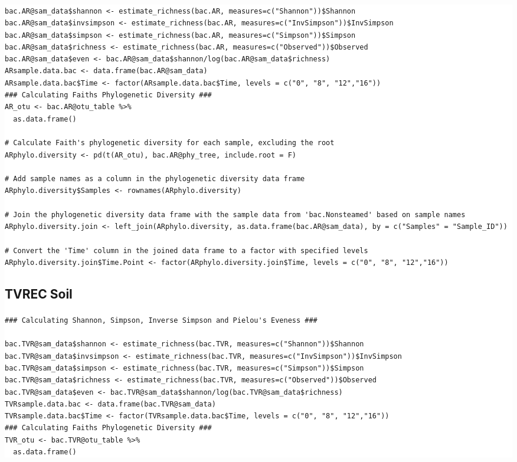     bac.AR@sam_data$shannon <- estimate_richness(bac.AR, measures=c("Shannon"))$Shannon
    bac.AR@sam_data$invsimpson <- estimate_richness(bac.AR, measures=c("InvSimpson"))$InvSimpson
    bac.AR@sam_data$simpson <- estimate_richness(bac.AR, measures=c("Simpson"))$Simpson
    bac.AR@sam_data$richness <- estimate_richness(bac.AR, measures=c("Observed"))$Observed
    bac.AR@sam_data$even <- bac.AR@sam_data$shannon/log(bac.AR@sam_data$richness)
    ARsample.data.bac <- data.frame(bac.AR@sam_data)
    ARsample.data.bac$Time <- factor(ARsample.data.bac$Time, levels = c("0", "8", "12","16"))
    ### Calculating Faiths Phylogenetic Diversity ###
    AR_otu <- bac.AR@otu_table %>%
      as.data.frame()

    # Calculate Faith's phylogenetic diversity for each sample, excluding the root
    ARphylo.diversity <- pd(t(AR_otu), bac.AR@phy_tree, include.root = F)

    # Add sample names as a column in the phylogenetic diversity data frame
    ARphylo.diversity$Samples <- rownames(ARphylo.diversity)

    # Join the phylogenetic diversity data frame with the sample data from 'bac.Nonsteamed' based on sample names
    ARphylo.diversity.join <- left_join(ARphylo.diversity, as.data.frame(bac.AR@sam_data), by = c("Samples" = "Sample_ID"))

    # Convert the 'Time' column in the joined data frame to a factor with specified levels
    ARphylo.diversity.join$Time.Point <- factor(ARphylo.diversity.join$Time, levels = c("0", "8", "12","16"))

## TVREC Soil

    ### Calculating Shannon, Simpson, Inverse Simpson and Pielou's Eveness ###

    bac.TVR@sam_data$shannon <- estimate_richness(bac.TVR, measures=c("Shannon"))$Shannon
    bac.TVR@sam_data$invsimpson <- estimate_richness(bac.TVR, measures=c("InvSimpson"))$InvSimpson
    bac.TVR@sam_data$simpson <- estimate_richness(bac.TVR, measures=c("Simpson"))$Simpson
    bac.TVR@sam_data$richness <- estimate_richness(bac.TVR, measures=c("Observed"))$Observed
    bac.TVR@sam_data$even <- bac.TVR@sam_data$shannon/log(bac.TVR@sam_data$richness)
    TVRsample.data.bac <- data.frame(bac.TVR@sam_data)
    TVRsample.data.bac$Time <- factor(TVRsample.data.bac$Time, levels = c("0", "8", "12","16"))
    ### Calculating Faiths Phylogenetic Diversity ###
    TVR_otu <- bac.TVR@otu_table %>%
      as.data.frame()
